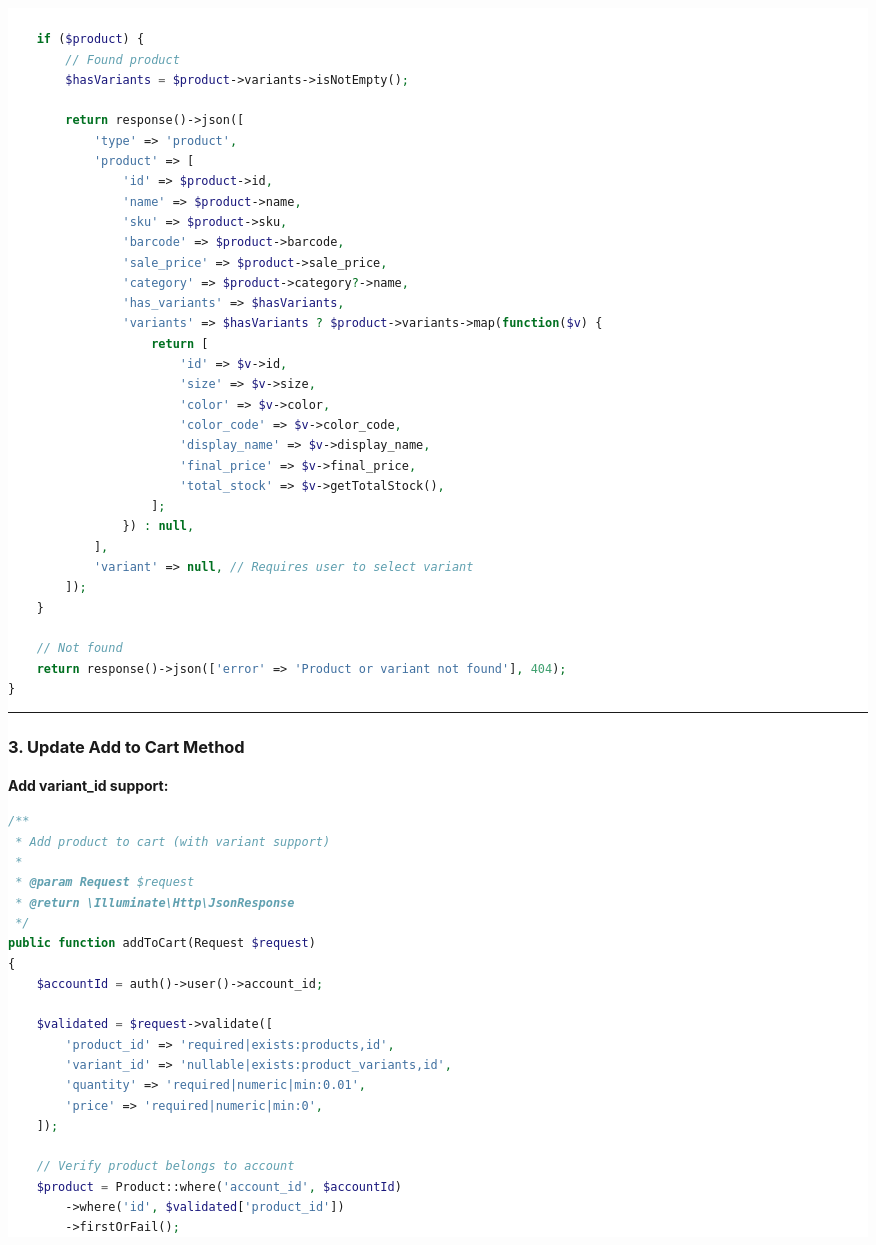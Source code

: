 ```php

    if ($product) {
        // Found product
        $hasVariants = $product->variants->isNotEmpty();

        return response()->json([
            'type' => 'product',
            'product' => [
                'id' => $product->id,
                'name' => $product->name,
                'sku' => $product->sku,
                'barcode' => $product->barcode,
                'sale_price' => $product->sale_price,
                'category' => $product->category?->name,
                'has_variants' => $hasVariants,
                'variants' => $hasVariants ? $product->variants->map(function($v) {
                    return [
                        'id' => $v->id,
                        'size' => $v->size,
                        'color' => $v->color,
                        'color_code' => $v->color_code,
                        'display_name' => $v->display_name,
                        'final_price' => $v->final_price,
                        'total_stock' => $v->getTotalStock(),
                    ];
                }) : null,
            ],
            'variant' => null, // Requires user to select variant
        ]);
    }

    // Not found
    return response()->json(['error' => 'Product or variant not found'], 404);
}
```

---

### 3. Update Add to Cart Method

**Add variant_id support:**

```php
/**
 * Add product to cart (with variant support)
 *
 * @param Request $request
 * @return \Illuminate\Http\JsonResponse
 */
public function addToCart(Request $request)
{
    $accountId = auth()->user()->account_id;

    $validated = $request->validate([
        'product_id' => 'required|exists:products,id',
        'variant_id' => 'nullable|exists:product_variants,id',
        'quantity' => 'required|numeric|min:0.01',
        'price' => 'required|numeric|min:0',
    ]);

    // Verify product belongs to account
    $product = Product::where('account_id', $accountId)
        ->where('id', $validated['product_id'])
        ->firstOrFail();
```